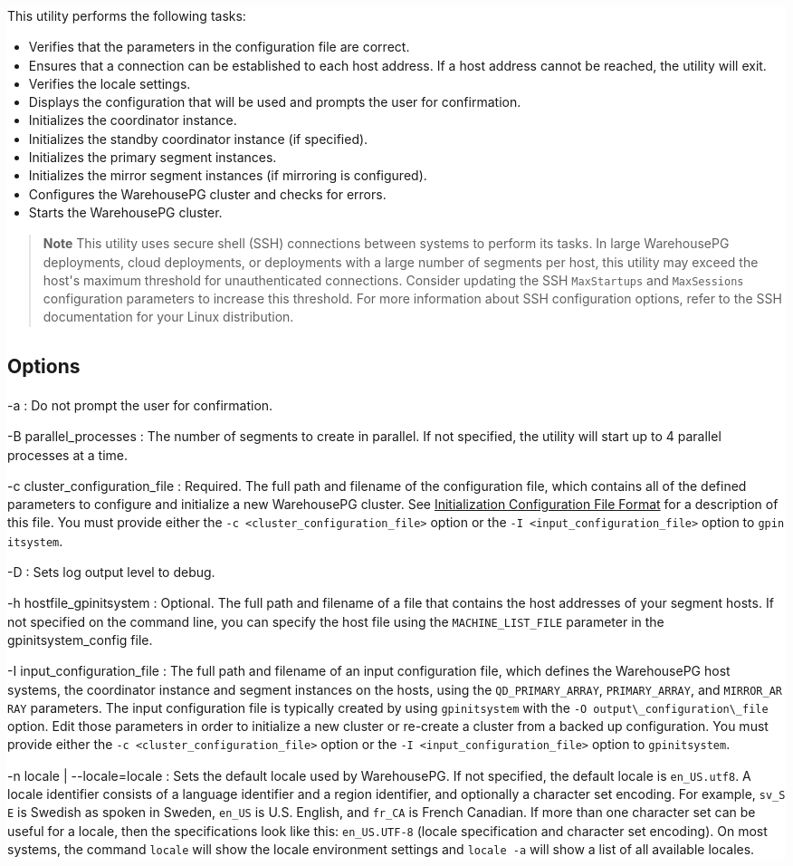This utility performs the following tasks:

-   Verifies that the parameters in the configuration file are correct.
-   Ensures that a connection can be established to each host address. If a host address cannot be reached, the utility will exit.
-   Verifies the locale settings.
-   Displays the configuration that will be used and prompts the user for confirmation.
-   Initializes the coordinator instance.
-   Initializes the standby coordinator instance \(if specified\).
-   Initializes the primary segment instances.
-   Initializes the mirror segment instances \(if mirroring is configured\).
-   Configures the WarehousePG cluster and checks for errors.
-   Starts the WarehousePG cluster.

> **Note** This utility uses secure shell \(SSH\) connections between systems to perform its tasks. In large WarehousePG deployments, cloud deployments, or deployments with a large number of segments per host, this utility may exceed the host's maximum threshold for unauthenticated connections. Consider updating the SSH `MaxStartups` and `MaxSessions` configuration parameters to increase this threshold. For more information about SSH configuration options, refer to the SSH documentation for your Linux distribution.

## <a id="section4"></a>Options 

-a
:   Do not prompt the user for confirmation.

-B parallel\_processes
:   The number of segments to create in parallel. If not specified, the utility will start up to 4 parallel processes at a time.

-c cluster\_configuration\_file
:   Required. The full path and filename of the configuration file, which contains all of the defined parameters to configure and initialize a new WarehousePG cluster. See [Initialization Configuration File Format](#section5) for a description of this file. You must provide either the `-c <cluster_configuration_file>` option or the `-I <input_configuration_file>` option to `gpinitsystem`.

-D
:   Sets log output level to debug.

-h hostfile\_gpinitsystem
:   Optional. The full path and filename of a file that contains the host addresses of your segment hosts. If not specified on the command line, you can specify the host file using the `MACHINE_LIST_FILE` parameter in the gpinitsystem\_config file.

-I input\_configuration\_file
:   The full path and filename of an input configuration file, which defines the WarehousePG host systems, the coordinator instance and segment instances on the hosts, using the `QD_PRIMARY_ARRAY`, `PRIMARY_ARRAY`, and `MIRROR_ARRAY` parameters. The input configuration file is typically created by using `gpinitsystem` with the `-O output\_configuration\_file` option. Edit those parameters in order to initialize a new cluster or re-create a cluster from a backed up configuration. You must provide either the `-c <cluster_configuration_file>` option or the `-I <input_configuration_file>` option to `gpinitsystem`.

-n locale \| --locale=locale
:   Sets the default locale used by WarehousePG. If not specified, the default locale is `en_US.utf8`. A locale identifier consists of a language identifier and a region identifier, and optionally a character set encoding. For example, `sv_SE` is Swedish as spoken in Sweden, `en_US` is U.S. English, and `fr_CA` is French Canadian. If more than one character set can be useful for a locale, then the specifications look like this: `en_US.UTF-8` \(locale specification and character set encoding\). On most systems, the command `locale` will show the locale environment settings and `locale -a` will show a list of all available locales.
